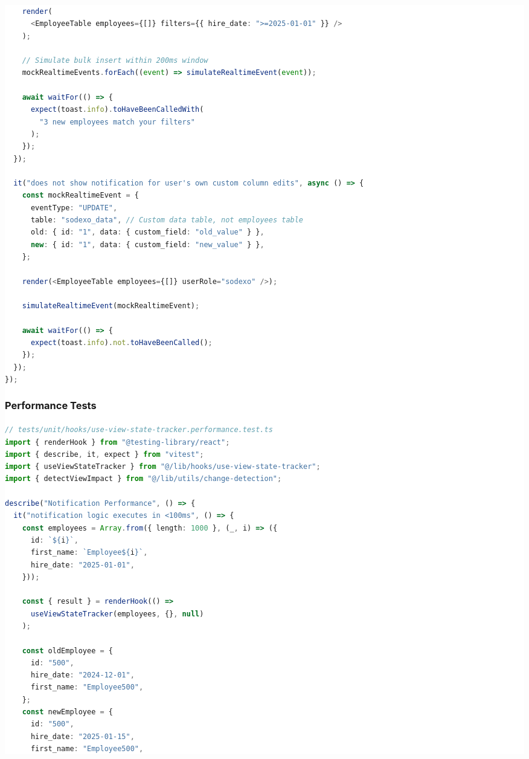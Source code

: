 ```typescript
    render(
      <EmployeeTable employees={[]} filters={{ hire_date: ">=2025-01-01" }} />
    );

    // Simulate bulk insert within 200ms window
    mockRealtimeEvents.forEach((event) => simulateRealtimeEvent(event));

    await waitFor(() => {
      expect(toast.info).toHaveBeenCalledWith(
        "3 new employees match your filters"
      );
    });
  });

  it("does not show notification for user's own custom column edits", async () => {
    const mockRealtimeEvent = {
      eventType: "UPDATE",
      table: "sodexo_data", // Custom data table, not employees table
      old: { id: "1", data: { custom_field: "old_value" } },
      new: { id: "1", data: { custom_field: "new_value" } },
    };

    render(<EmployeeTable employees={[]} userRole="sodexo" />);

    simulateRealtimeEvent(mockRealtimeEvent);

    await waitFor(() => {
      expect(toast.info).not.toHaveBeenCalled();
    });
  });
});
```

### Performance Tests

```typescript
// tests/unit/hooks/use-view-state-tracker.performance.test.ts
import { renderHook } from "@testing-library/react";
import { describe, it, expect } from "vitest";
import { useViewStateTracker } from "@/lib/hooks/use-view-state-tracker";
import { detectViewImpact } from "@/lib/utils/change-detection";

describe("Notification Performance", () => {
  it("notification logic executes in <100ms", () => {
    const employees = Array.from({ length: 1000 }, (_, i) => ({
      id: `${i}`,
      first_name: `Employee${i}`,
      hire_date: "2025-01-01",
    }));

    const { result } = renderHook(() =>
      useViewStateTracker(employees, {}, null)
    );

    const oldEmployee = {
      id: "500",
      hire_date: "2024-12-01",
      first_name: "Employee500",
    };
    const newEmployee = {
      id: "500",
      hire_date: "2025-01-15",
      first_name: "Employee500",
```